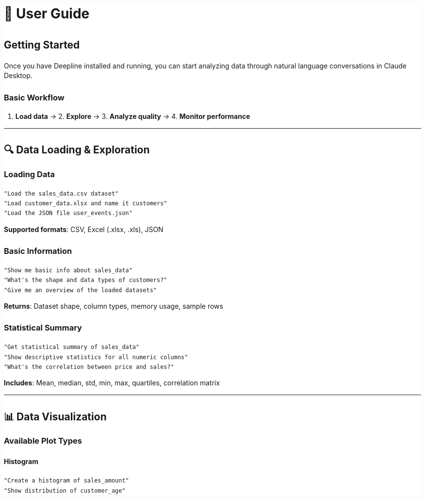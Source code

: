 # 📖 **User Guide**

## **Getting Started**

Once you have Deepline installed and running, you can start analyzing data through natural language conversations in Claude Desktop.

### **Basic Workflow**
1. **Load data** → 2. **Explore** → 3. **Analyze quality** → 4. **Monitor performance**

---

## **🔍 Data Loading & Exploration**

### **Loading Data**
```
"Load the sales_data.csv dataset"
"Load customer_data.xlsx and name it customers"
"Load the JSON file user_events.json"
```

**Supported formats**: CSV, Excel (.xlsx, .xls), JSON

### **Basic Information**
```
"Show me basic info about sales_data"
"What's the shape and data types of customers?"
"Give me an overview of the loaded datasets"
```

**Returns**: Dataset shape, column types, memory usage, sample rows

### **Statistical Summary**
```
"Get statistical summary of sales_data"
"Show descriptive statistics for all numeric columns"
"What's the correlation between price and sales?"
```

**Includes**: Mean, median, std, min, max, quartiles, correlation matrix

---

## **📊 Data Visualization**

### **Available Plot Types**

#### **Histogram**
```
"Create a histogram of sales_amount"
"Show distribution of customer_age"
```
